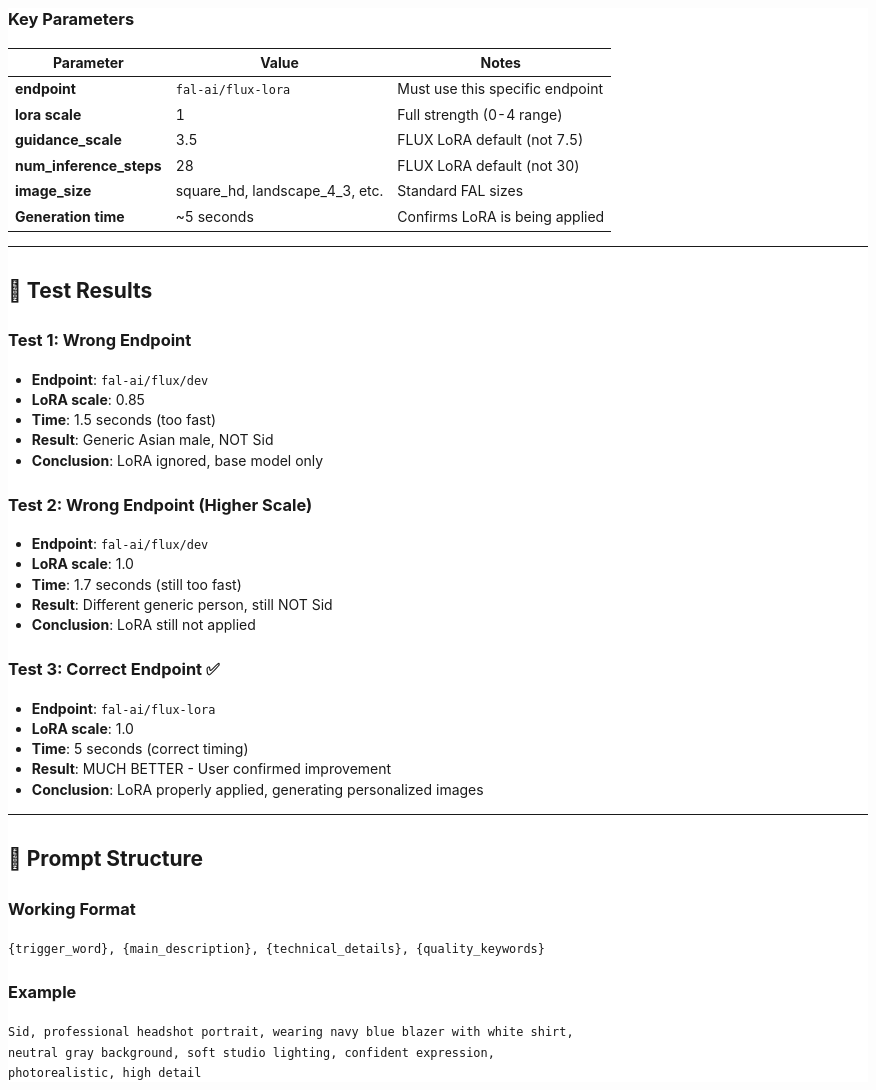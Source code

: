 ### Key Parameters

| Parameter | Value | Notes |
|-----------|-------|-------|
| **endpoint** | `fal-ai/flux-lora` | Must use this specific endpoint |
| **lora scale** | 1 | Full strength (0-4 range) |
| **guidance_scale** | 3.5 | FLUX LoRA default (not 7.5) |
| **num_inference_steps** | 28 | FLUX LoRA default (not 30) |
| **image_size** | square_hd, landscape_4_3, etc. | Standard FAL sizes |
| **Generation time** | ~5 seconds | Confirms LoRA is being applied |

---

## 🧪 Test Results

### Test 1: Wrong Endpoint
- **Endpoint**: `fal-ai/flux/dev`
- **LoRA scale**: 0.85
- **Time**: 1.5 seconds (too fast)
- **Result**: Generic Asian male, NOT Sid
- **Conclusion**: LoRA ignored, base model only

### Test 2: Wrong Endpoint (Higher Scale)
- **Endpoint**: `fal-ai/flux/dev`
- **LoRA scale**: 1.0
- **Time**: 1.7 seconds (still too fast)
- **Result**: Different generic person, still NOT Sid
- **Conclusion**: LoRA still not applied

### Test 3: Correct Endpoint ✅
- **Endpoint**: `fal-ai/flux-lora`
- **LoRA scale**: 1.0
- **Time**: 5 seconds (correct timing)
- **Result**: MUCH BETTER - User confirmed improvement
- **Conclusion**: LoRA properly applied, generating personalized images

---

## 📝 Prompt Structure

### Working Format
```
{trigger_word}, {main_description}, {technical_details}, {quality_keywords}
```

### Example
```
Sid, professional headshot portrait, wearing navy blue blazer with white shirt,
neutral gray background, soft studio lighting, confident expression,
photorealistic, high detail
```
